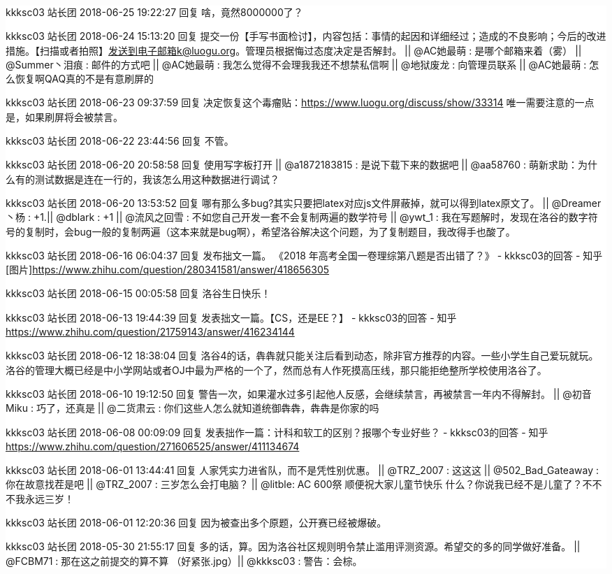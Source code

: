  
kkksc03 站长团 2018-06-25 19:22:27 回复
啥，竟然8000000了？

 
kkksc03 站长团 2018-06-24 15:13:20 回复
提交一份【手写书面检讨】，内容包括：事情的起因和详细经过；造成的不良影响；今后的改进措施。【扫描或者拍照】发送到电子邮箱k@luogu.org。管理员根据悔过态度决定是否解封。 || @AC她最萌 : 是哪个邮箱来着（雾） || @Summer丶泪痕 : 邮件的方式吧 || @AC她最萌 : 我怎么觉得不会理我我还不想禁私信啊 || @地狱废龙 : 向管理员联系 || @AC她最萌 : 怎么恢复啊QAQ真的不是有意刷屏的

 
kkksc03 站长团 2018-06-23 09:37:59 回复
决定恢复这个毒瘤贴：https://www.luogu.org/discuss/show/33314 唯一需要注意的一点是，如果刷屏将会被禁言。

 
kkksc03 站长团 2018-06-22 23:44:56 回复
不管。

 
kkksc03 站长团 2018-06-20 20:58:58 回复
使用写字板打开 || @a1872183815 : 是说下载下来的数据吧 || @aa58760 : 萌新求助：为什么有的测试数据是连在一行的，我该怎么用这种数据进行调试？

 
kkksc03 站长团 2018-06-20 13:53:52 回复
哪有那么多bug?其实只要把latex对应js文件屏蔽掉，就可以得到latex原文了。 || @Dreamer丶杨 : +1.|| @dblark : +1 || @流风之回雪 : 不如您自己开发一套不会复制两遍的数学符号 || @ywt_1 : 我在写题解时，发现在洛谷的数字符号的复制时，会bug一般的复制两遍（这本来就是bug啊），希望洛谷解决这个问题，为了复制题目，我改得手也酸了。

 
kkksc03 站长团 2018-06-16 06:04:37 回复
发布拙文一篇。 《2018 年高考全国一卷理综第八题是否出错了？》 - kkksc03的回答 - 知乎 [图片]https://www.zhihu.com/question/280341581/answer/418656305

 
kkksc03 站长团 2018-06-15 00:05:58 回复
洛谷生日快乐！

 
kkksc03 站长团 2018-06-13 19:44:39 回复
发表拙文一篇。【CS，还是EE？】 - kkksc03的回答 - 知乎 https://www.zhihu.com/question/21759143/answer/416234144

 
kkksc03 站长团 2018-06-12 18:38:04 回复
洛谷4的话，犇犇就只能关注后看到动态，除非官方推荐的内容。一些小学生自己爱玩就玩。洛谷的管理大概已经是中小学网站或者OJ中最为严格的一个了，然而总有人作死摸高压线，那只能拒绝整所学校使用洛谷了。

 
kkksc03 站长团 2018-06-10 19:12:50 回复
警告一次，如果灌水过多引起他人反感，会继续禁言，再被禁言一年内不得解封。 || @初音Miku : 巧了，还真是 || @二货肃云 : 你们这些人怎么就知道统御犇犇，犇犇是你家的吗

 
kkksc03 站长团 2018-06-08 00:09:09 回复
发表拙作一篇：计科和软工的区别？报哪个专业好些？ - kkksc03的回答 - 知乎 https://www.zhihu.com/question/271606525/answer/411134674

 
kkksc03 站长团 2018-06-01 13:44:41 回复
人家凭实力进省队，而不是凭性别优惠。 || @TRZ_2007 : 这这这 || @502_Bad_Gateaway : 你在故意找茬是吧 || @TRZ_2007 : 三岁怎么会打电脑？ || @litble: AC 600祭 顺便祝大家儿童节快乐 什么？你说我已经不是儿童了？不不不我永远三岁！

 
kkksc03 站长团 2018-06-01 12:20:36 回复
因为被查出多个原题，公开赛已经被爆破。

 
kkksc03 站长团 2018-05-30 21:55:17 回复
多的话，算。因为洛谷社区规则明令禁止滥用评测资源。希望交的多的同学做好准备。 || @FCBM71 : 那在这之前提交的算不算 （好紧张.jpg）|| @kkksc03 : 警告：会棕。
